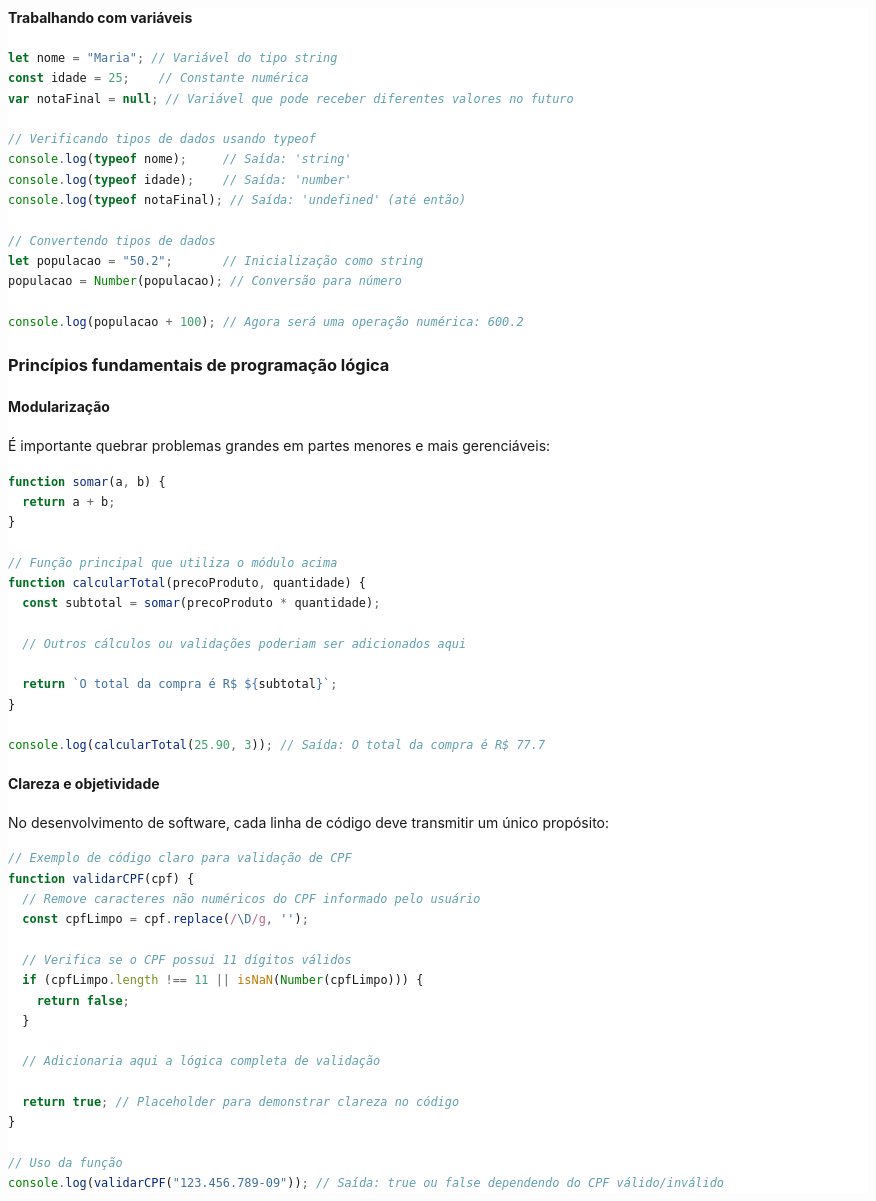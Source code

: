 #### Trabalhando com variáveis

```javascript
let nome = "Maria"; // Variável do tipo string
const idade = 25;    // Constante numérica
var notaFinal = null; // Variável que pode receber diferentes valores no futuro

// Verificando tipos de dados usando typeof
console.log(typeof nome);     // Saída: 'string'
console.log(typeof idade);    // Saída: 'number'
console.log(typeof notaFinal); // Saída: 'undefined' (até então)

// Convertendo tipos de dados
let populacao = "50.2";       // Inicialização como string
populacao = Number(populacao); // Conversão para número

console.log(populacao + 100); // Agora será uma operação numérica: 600.2
```

### Princípios fundamentais de programação lógica

#### Modularização

É importante quebrar problemas grandes em partes menores e mais gerenciáveis:

```javascript
function somar(a, b) {
  return a + b;
}

// Função principal que utiliza o módulo acima
function calcularTotal(precoProduto, quantidade) {
  const subtotal = somar(precoProduto * quantidade);
  
  // Outros cálculos ou validações poderiam ser adicionados aqui
  
  return `O total da compra é R$ ${subtotal}`;
}

console.log(calcularTotal(25.90, 3)); // Saída: O total da compra é R$ 77.7
```

#### Clareza e objetividade

No desenvolvimento de software, cada linha de código deve transmitir um único propósito:

```javascript
// Exemplo de código claro para validação de CPF
function validarCPF(cpf) {
  // Remove caracteres não numéricos do CPF informado pelo usuário
  const cpfLimpo = cpf.replace(/\D/g, '');
  
  // Verifica se o CPF possui 11 dígitos válidos
  if (cpfLimpo.length !== 11 || isNaN(Number(cpfLimpo))) {
    return false;
  }
  
  // Adicionaria aqui a lógica completa de validação
  
  return true; // Placeholder para demonstrar clareza no código
}

// Uso da função
console.log(validarCPF("123.456.789-09")); // Saída: true ou false dependendo do CPF válido/inválido
```
